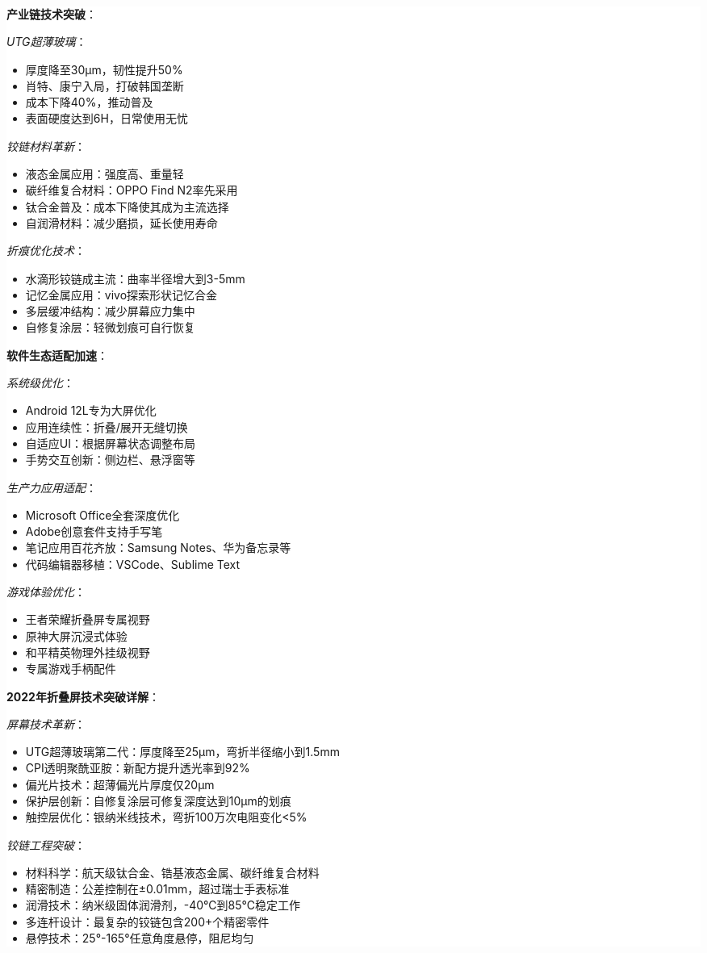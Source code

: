 **产业链技术突破**：

*UTG超薄玻璃*：
- 厚度降至30μm，韧性提升50%
- 肖特、康宁入局，打破韩国垄断
- 成本下降40%，推动普及
- 表面硬度达到6H，日常使用无忧

*铰链材料革新*：
- 液态金属应用：强度高、重量轻
- 碳纤维复合材料：OPPO Find N2率先采用
- 钛合金普及：成本下降使其成为主流选择
- 自润滑材料：减少磨损，延长使用寿命

*折痕优化技术*：
- 水滴形铰链成主流：曲率半径增大到3-5mm
- 记忆金属应用：vivo探索形状记忆合金
- 多层缓冲结构：减少屏幕应力集中
- 自修复涂层：轻微划痕可自行恢复

**软件生态适配加速**：

*系统级优化*：
- Android 12L专为大屏优化
- 应用连续性：折叠/展开无缝切换
- 自适应UI：根据屏幕状态调整布局
- 手势交互创新：侧边栏、悬浮窗等

*生产力应用适配*：
- Microsoft Office全套深度优化
- Adobe创意套件支持手写笔
- 笔记应用百花齐放：Samsung Notes、华为备忘录等
- 代码编辑器移植：VSCode、Sublime Text

*游戏体验优化*：
- 王者荣耀折叠屏专属视野
- 原神大屏沉浸式体验
- 和平精英物理外挂级视野
- 专属游戏手柄配件

**2022年折叠屏技术突破详解**：

*屏幕技术革新*：
- UTG超薄玻璃第二代：厚度降至25μm，弯折半径缩小到1.5mm
- CPI透明聚酰亚胺：新配方提升透光率到92%
- 偏光片技术：超薄偏光片厚度仅20μm
- 保护层创新：自修复涂层可修复深度达到10μm的划痕
- 触控层优化：银纳米线技术，弯折100万次电阻变化<5%

*铰链工程突破*：
- 材料科学：航天级钛合金、锆基液态金属、碳纤维复合材料
- 精密制造：公差控制在±0.01mm，超过瑞士手表标准
- 润滑技术：纳米级固体润滑剂，-40℃到85℃稳定工作
- 多连杆设计：最复杂的铰链包含200+个精密零件
- 悬停技术：25°-165°任意角度悬停，阻尼均匀
